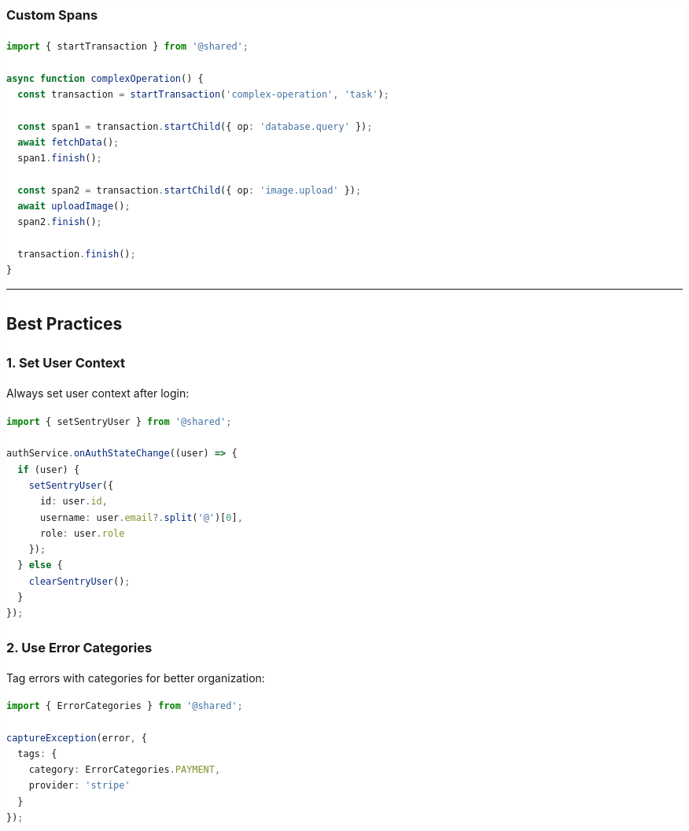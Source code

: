 ### Custom Spans

```typescript
import { startTransaction } from '@shared';

async function complexOperation() {
  const transaction = startTransaction('complex-operation', 'task');
  
  const span1 = transaction.startChild({ op: 'database.query' });
  await fetchData();
  span1.finish();
  
  const span2 = transaction.startChild({ op: 'image.upload' });
  await uploadImage();
  span2.finish();
  
  transaction.finish();
}
```

---

## Best Practices

### 1. Set User Context

Always set user context after login:

```typescript
import { setSentryUser } from '@shared';

authService.onAuthStateChange((user) => {
  if (user) {
    setSentryUser({
      id: user.id,
      username: user.email?.split('@')[0],
      role: user.role
    });
  } else {
    clearSentryUser();
  }
});
```

### 2. Use Error Categories

Tag errors with categories for better organization:

```typescript
import { ErrorCategories } from '@shared';

captureException(error, {
  tags: {
    category: ErrorCategories.PAYMENT,
    provider: 'stripe'
  }
});
```

